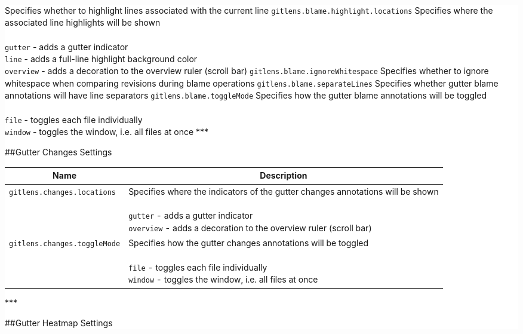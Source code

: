<td>Specifies whether to highlight lines associated with the current line</td>
</tr>
<tr>
<td><code>gitlens.blame.highlight.locations</code></td>
<td>Specifies where the associated line highlights will be shown<br><br><code>gutter</code> - adds a gutter indicator<br><code>line</code> - adds a full-line highlight background color<br><code>overview</code> - adds a decoration to the overview ruler (scroll bar)</td>
</tr>
<tr>
<td><code>gitlens.blame.ignoreWhitespace</code></td>
<td>Specifies whether to ignore whitespace when comparing revisions during blame operations</td>
</tr>
<tr>
<td><code>gitlens.blame.separateLines</code></td>
<td>Specifies whether gutter blame annotations will have line separators</td>
</tr>
<tr>
<td><code>gitlens.blame.toggleMode</code></td>
<td>Specifies how the gutter blame annotations will be toggled<br><br><code>file</code> - toggles each file individually<br><code>window</code> - toggles the window, i.e. all files at once</td>
</tr>
</tbody>
</table>
***

##Gutter Changes Settings

<table>
<thead>
<tr>
<th>Name</th>
<th>Description</th>
</tr>
</thead>
<tbody>
<tr>
<td><code>gitlens.changes.locations</code></td>
<td>Specifies where the indicators of the gutter changes annotations will be shown<br><br><code>gutter</code> - adds a gutter indicator<br><code>overview</code> - adds a decoration to the overview ruler (scroll bar)</td>
</tr>
<tr>
<td><code>gitlens.changes.toggleMode</code></td>
<td>Specifies how the gutter changes annotations will be toggled<br><br><code>file</code> - toggles each file individually<br><code>window</code> - toggles the window, i.e. all files at once</td>
</tr>
</tbody>
</table>
***

##Gutter Heatmap Settings
